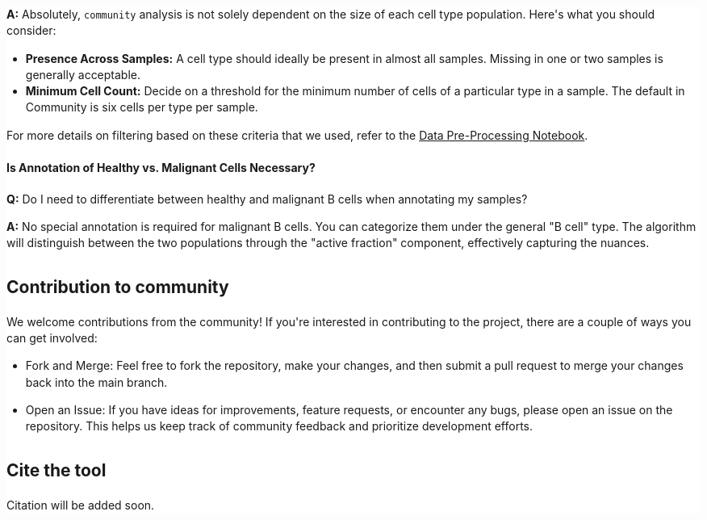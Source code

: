 **A:** Absolutely, `community` analysis is not solely dependent on the size of each cell type population. Here's what you should consider:

-    **Presence Across Samples:** A cell type should ideally be present in almost all samples. Missing in one or two samples is generally acceptable.
-    **Minimum Cell Count:** Decide on a threshold for the minimum number of cells of a particular type in a sample. The default in Community is six cells per type per sample.

For more details on filtering based on these criteria that we used, refer to the [Data Pre-Processing Notebook](https://github.com/colomemaria/community-paper/blob/main/src/data_preprocessing/Lasry/2.filtering.ipynb).


#### Is Annotation of Healthy vs. Malignant Cells Necessary?

**Q:** Do I need to differentiate between healthy and malignant B cells when annotating my samples?

**A:** No special annotation is required for malignant B cells. You can categorize them under the general "B cell" type. The algorithm will distinguish between the two populations through the "active fraction" component, effectively capturing the nuances.


## Contribution to community

We welcome contributions from the community! If you're interested in contributing to the project, there are a couple of ways you can get involved:

- Fork and Merge: Feel free to fork the repository, make your changes, and then submit a pull request to merge your changes back into the main branch.


- Open an Issue: If you have ideas for improvements, feature requests, or encounter any bugs, please open an issue on the repository. This helps us keep track of community feedback and prioritize development efforts.


## Cite the tool

Citation will be added soon.
